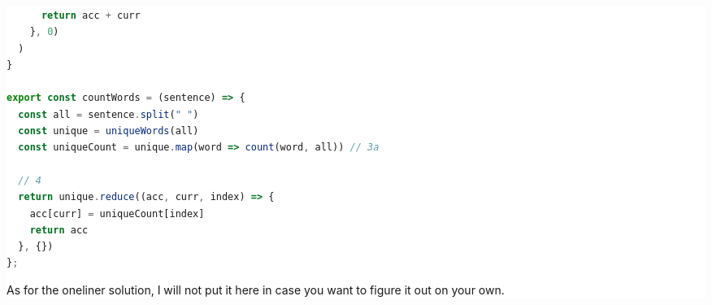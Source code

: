 ```js
      return acc + curr
    }, 0)
  )
}

export const countWords = (sentence) => {
  const all = sentence.split(" ")
  const unique = uniqueWords(all)
  const uniqueCount = unique.map(word => count(word, all)) // 3a

  // 4
  return unique.reduce((acc, curr, index) => {
    acc[curr] = uniqueCount[index]
    return acc
  }, {})
};

```

As for the oneliner solution, I will not put it here in case you want to figure it out on your own.
